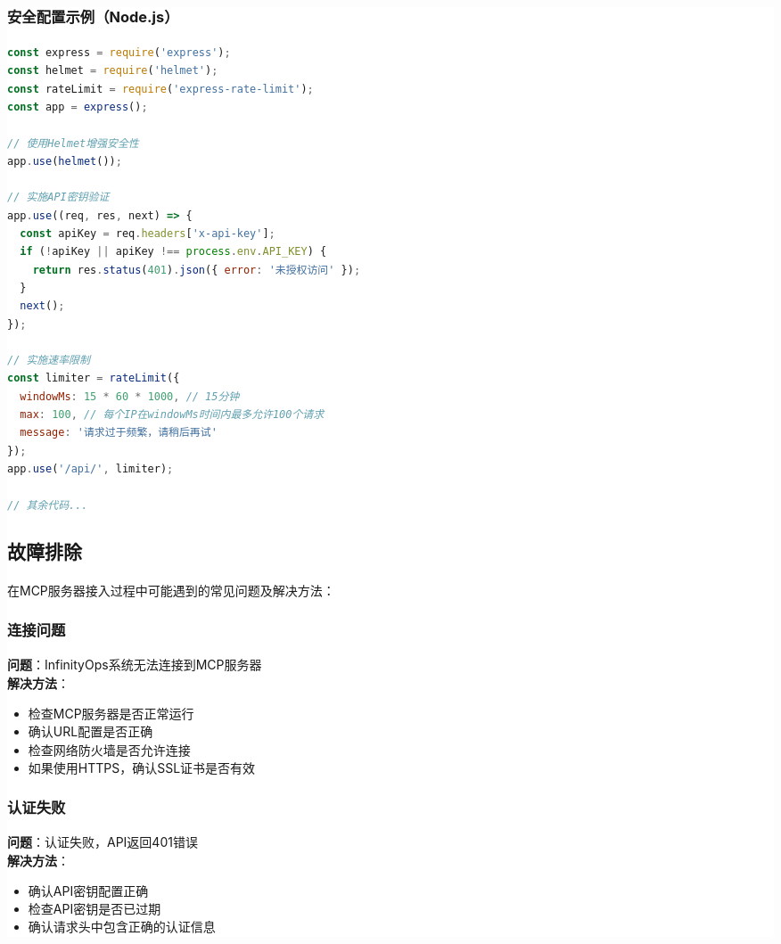 ### 安全配置示例（Node.js）

```javascript
const express = require('express');
const helmet = require('helmet');
const rateLimit = require('express-rate-limit');
const app = express();

// 使用Helmet增强安全性
app.use(helmet());

// 实施API密钥验证
app.use((req, res, next) => {
  const apiKey = req.headers['x-api-key'];
  if (!apiKey || apiKey !== process.env.API_KEY) {
    return res.status(401).json({ error: '未授权访问' });
  }
  next();
});

// 实施速率限制
const limiter = rateLimit({
  windowMs: 15 * 60 * 1000, // 15分钟
  max: 100, // 每个IP在windowMs时间内最多允许100个请求
  message: '请求过于频繁，请稍后再试'
});
app.use('/api/', limiter);

// 其余代码...
```

## 故障排除

在MCP服务器接入过程中可能遇到的常见问题及解决方法：

### 连接问题

**问题**：InfinityOps系统无法连接到MCP服务器  
**解决方法**：
- 检查MCP服务器是否正常运行
- 确认URL配置是否正确
- 检查网络防火墙是否允许连接
- 如果使用HTTPS，确认SSL证书是否有效

### 认证失败

**问题**：认证失败，API返回401错误  
**解决方法**：
- 确认API密钥配置正确
- 检查API密钥是否已过期
- 确认请求头中包含正确的认证信息
